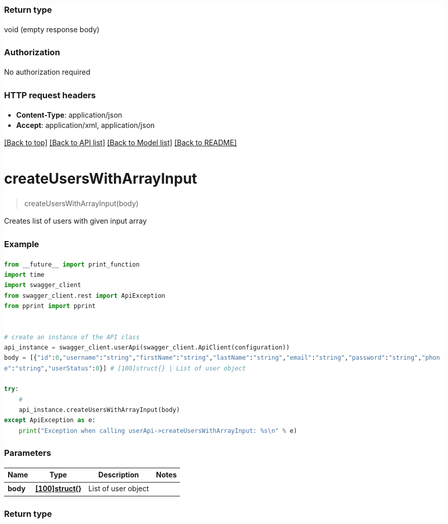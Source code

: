 ### Return type

void (empty response body)

### Authorization

No authorization required

### HTTP request headers

 - **Content-Type**: application/json
 - **Accept**: application/xml, application/json

[[Back to top]](#) [[Back to API list]](../README.md#documentation-for-api-endpoints) [[Back to Model list]](../README.md#documentation-for-models) [[Back to README]](../README.md)

# **createUsersWithArrayInput**
> createUsersWithArrayInput(body)

Creates list of users with given input array



### Example
```python
from __future__ import print_function
import time
import swagger_client
from swagger_client.rest import ApiException
from pprint import pprint


# create an instance of the API class
api_instance = swagger_client.userApi(swagger_client.ApiClient(configuration))
body = [{"id":0,"username":"string","firstName":"string","lastName":"string","email":"string","password":"string","phone":"string","userStatus":0}] # [100]struct{} | List of user object

try:
    # 
    api_instance.createUsersWithArrayInput(body)
except ApiException as e:
    print("Exception when calling userApi->createUsersWithArrayInput: %s\n" % e)
```

### Parameters

Name | Type | Description  | Notes
------------- | ------------- | ------------- | -------------
 **body** | [**[100]struct{}**](object.md)| List of user object | 

### Return type
